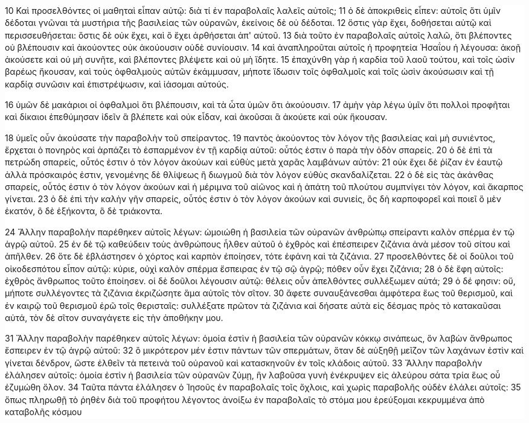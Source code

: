 10 Καὶ προσελθόντες οἱ μαθηταὶ εἶπαν αὐτῷ: διὰ τί ἐν παραβολαῖς λαλεῖς αὐτοῖς;
11 ὁ δὲ ἀποκριθεὶς εἶπεν: αὐτοῖς ὅτι ὑμῖν δέδοται γνῶναι τὰ μυστήρια τῆς βασιλείας τῶν οὐρανῶν, ἐκείνοις δὲ οὐ δέδοται.
12 ὅστις γὰρ ἔχει, δοθήσεται αὐτῷ καὶ περισσευθήσεται: ὅστις δὲ οὐκ ἔχει, καὶ ὃ ἔχει ἀρθήσεται ἀπ' αὐτοῦ.
13 διὰ τοῦτο ἐν παραβολαῖς αὐτοῖς λαλῶ, ὅτι βλέποντες οὐ βλέπουσιν καὶ ἀκούοντες οὐκ ἀκούουσιν οὐδὲ συνίουσιν.
14 καὶ ἀναπληροῦται αὐτοῖς ἡ προφητεία Ἠσαΐου ἡ λέγουσα: ἀκοῇ ἀκούσετε καὶ οὐ μὴ συνῆτε, καὶ βλέποντες βλέψετε καὶ οὐ μὴ ἴδητε.
15 ἐπαχύνθη γὰρ ἡ καρδία τοῦ λαοῦ τούτου, καὶ τοῖς ὠσὶν βαρέως ἤκουσαν, καὶ τοὺς ὀφθαλμοὺς αὐτῶν ἐκάμμυσαν, μήποτε ἴδωσιν τοῖς ὀφθαλμοῖς καὶ τοῖς ὠσὶν ἀκούσωσιν καὶ τῇ καρδίᾳ συνῶσιν καὶ ἐπιστρέψωσιν, καὶ ἰάσομαι αὐτούς.

16 ὑμῶν δὲ μακάριοι οἱ ὀφθαλμοὶ ὅτι βλέπουσιν, καὶ τὰ ὦτα ὑμῶν ὅτι ἀκούουσιν.
17 ἀμὴν γὰρ λέγω ὑμῖν ὅτι πολλοὶ προφῆται καὶ δίκαιοι ἐπεθύμησαν ἰδεῖν ἃ βλέπετε καὶ οὐκ εἶδαν, καὶ ἀκοῦσαι ἃ ἀκούετε καὶ οὐκ ἤκουσαν.

18 ὑμεῖς οὖν ἀκούσατε τὴν παραβολὴν τοῦ σπείραντος.
19 παντὸς ἀκούοντος τὸν λόγον τῆς βασιλείας καὶ μὴ συνιέντος, ἔρχεται ὁ πονηρὸς καὶ ἁρπάζει τὸ ἐσπαρμένον ἐν τῇ καρδίᾳ αὐτοῦ: οὗτός ἐστιν ὁ παρὰ τὴν ὁδὸν σπαρείς.
20 ὁ δὲ ἐπὶ τὰ πετρώδη σπαρείς, οὗτός ἐστιν ὁ τὸν λόγον ἀκούων καὶ εὐθὺς μετὰ χαρᾶς λαμβάνων αὐτόν:
21 οὐκ ἔχει δὲ ῥίζαν ἐν ἑαυτῷ ἀλλὰ πρόσκαιρός ἐστιν, γενομένης δὲ θλίψεως ἢ διωγμοῦ διὰ τὸν λόγον εὐθὺς σκανδαλίζεται.
22 ὁ δὲ εἰς τὰς ἀκάνθας σπαρείς, οὗτός ἐστιν ὁ τὸν λόγον ἀκούων καὶ ἡ μέριμνα τοῦ αἰῶνος καὶ ἡ ἀπάτη τοῦ πλούτου συμπνίγει τὸν λόγον, καὶ ἄκαρπος γίνεται.
23 ὁ δὲ ἐπὶ τὴν καλὴν γῆν σπαρείς, οὗτός ἐστιν ὁ τὸν λόγον ἀκούων καὶ συνιείς, ὃς δὴ καρποφορεῖ καὶ ποιεῖ ὃ μὲν ἑκατόν, ὃ δὲ ἑξήκοντα, ὃ δὲ τριάκοντα.

24 Ἄλλην παραβολὴν παρέθηκεν αὐτοῖς λέγων: ὡμοιώθη ἡ βασιλεία τῶν οὐρανῶν ἀνθρώπῳ σπείραντι καλὸν σπέρμα ἐν τῷ ἀγρῷ αὐτοῦ.
25 ἐν δὲ τῷ καθεύδειν τοὺς ἀνθρώπους ἦλθεν αὐτοῦ ὁ ἐχθρὸς καὶ ἐπέσπειρεν ζιζάνια ἀνὰ μέσον τοῦ σίτου καὶ ἀπῆλθεν.
26 ὅτε δὲ ἐβλάστησεν ὁ χόρτος καὶ καρπὸν ἐποίησεν, τότε ἐφάνη καὶ τὰ ζιζάνια.
27 προσελθόντες δὲ οἱ δοῦλοι τοῦ οἰκοδεσπότου εἶπον αὐτῷ: κύριε, οὐχὶ καλὸν σπέρμα ἔσπειρας ἐν τῷ σῷ ἀγρῷ; πόθεν οὖν ἔχει ζιζάνια;
28 ὁ δὲ ἔφη αὐτοῖς: ἐχθρὸς ἄνθρωπος τοῦτο ἐποίησεν. οἱ δὲ δοῦλοι λέγουσιν αὐτῷ: θέλεις οὖν ἀπελθόντες συλλέξωμεν αὐτά;
29 ὁ δέ φησιν: οὔ, μήποτε συλλέγοντες τὰ ζιζάνια ἐκριζώσητε ἅμα αὐτοῖς τὸν σῖτον.
30 ἄφετε συναυξάνεσθαι ἀμφότερα ἕως τοῦ θερισμοῦ, καὶ ἐν καιρῷ τοῦ θερισμοῦ ἐρῶ τοῖς θερισταῖς: συλλέξατε πρῶτον τὰ ζιζάνια καὶ δήσατε αὐτὰ εἰς δέσμας πρὸς τὸ κατακαῦσαι αὐτά, τὸν δὲ σῖτον συναγάγετε εἰς τὴν ἀποθήκην μου.

31 Ἄλλην παραβολὴν παρέθηκεν αὐτοῖς λέγων: ὁμοία ἐστὶν ἡ βασιλεία τῶν οὐρανῶν κόκκῳ σινάπεως, ὃν λαβὼν ἄνθρωπος ἔσπειρεν ἐν τῷ ἀγρῷ αὐτοῦ:
32 ὃ μικρότερον μέν ἐστιν πάντων τῶν σπερμάτων, ὅταν δὲ αὐξηθῇ μεῖζον τῶν λαχάνων ἐστὶν καὶ γίνεται δένδρον, ὥστε ἐλθεῖν τὰ πετεινὰ τοῦ οὐρανοῦ καὶ κατασκηνοῦν ἐν τοῖς κλάδοις αὐτοῦ.
33 Ἄλλην παραβολὴν ἐλάλησεν αὐτοῖς: ὁμοία ἐστὶν ἡ βασιλεία τῶν οὐρανῶν ζύμῃ, ἣν λαβοῦσα γυνὴ ἐνέκρυψεν εἰς ἀλεύρου σάτα τρία ἕως οὗ ἐζυμώθη ὅλον.
34 Ταῦτα πάντα ἐλάλησεν ὁ Ἰησοῦς ἐν παραβολαῖς τοῖς ὄχλοις, καὶ χωρὶς παραβολῆς οὐδὲν ἐλάλει αὐτοῖς:
35 ὅπως πληρωθῇ τὸ ῥηθὲν διὰ τοῦ προφήτου λέγοντος ἀνοίξω ἐν παραβολαῖς τὸ στόμα μου ἐρεύξομαι κεκρυμμένα ἀπὸ καταβολῆς κόσμου
